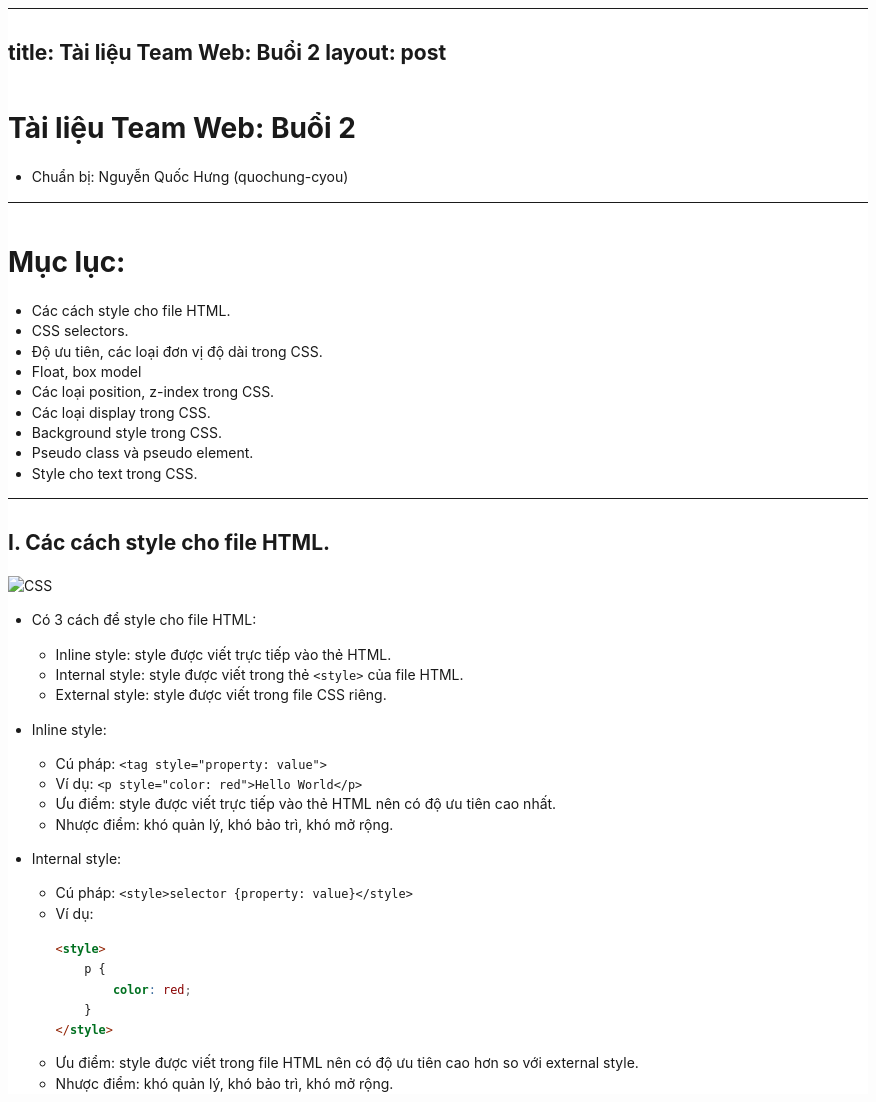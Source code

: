 
---
title: Tài liệu Team Web: Buổi 2
layout: post
---


# Tài liệu Team Web: Buổi 2

- Chuẩn bị: Nguyễn Quốc Hưng (quochung-cyou)

---


# Mục lục:
- Các cách style cho file HTML.
- CSS selectors.
- Độ ưu tiên, các loại đơn vị độ dài trong CSS.
- Float, box model
- Các loại position, z-index trong CSS.
- Các loại display trong CSS.
- Background style trong CSS.
- Pseudo class và pseudo element.
- Style cho text trong CSS.

---

## I. Các cách style cho file HTML.

![CSS](https://linuxhint.com/wp-content/uploads/2022/07/html-style-tag-09-e1658589289462.png)

- Có 3 cách để style cho file HTML:
    - Inline style: style được viết trực tiếp vào thẻ HTML.
    - Internal style: style được viết trong thẻ `<style>` của file HTML.
    - External style: style được viết trong file CSS riêng.

- Inline style:
    - Cú pháp: `<tag style="property: value">`
    - Ví dụ: `<p style="color: red">Hello World</p>`
    - Ưu điểm: style được viết trực tiếp vào thẻ HTML nên có độ ưu tiên cao nhất.
    - Nhược điểm: khó quản lý, khó bảo trì, khó mở rộng.

- Internal style:
    - Cú pháp: `<style>selector {property: value}</style>`
    - Ví dụ: 
        ```html
        <style>
            p {
                color: red;
            }
        </style>
        ```
    - Ưu điểm: style được viết trong file HTML nên có độ ưu tiên cao hơn so với external style.
    - Nhược điểm: khó quản lý, khó bảo trì, khó mở rộng.

